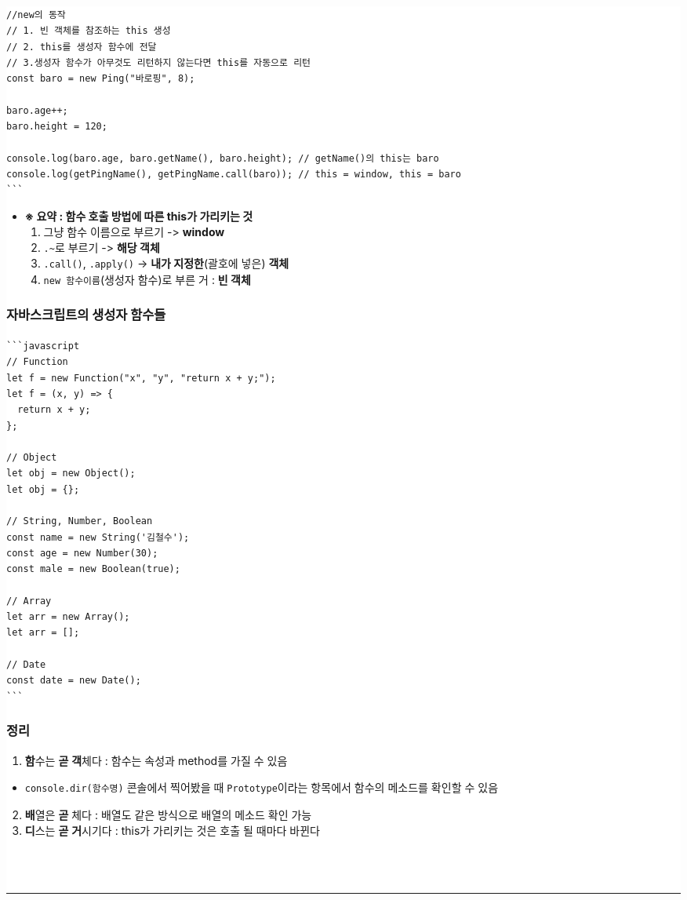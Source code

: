     //new의 동작
    // 1. 빈 객체를 참조하는 this 생성
    // 2. this를 생성자 함수에 전달
    // 3.생성자 함수가 아무것도 리턴하지 않는다면 this를 자동으로 리턴
    const baro = new Ping("바로핑", 8);

    baro.age++;
    baro.height = 120;

    console.log(baro.age, baro.getName(), baro.height); // getName()의 this는 baro
    console.log(getPingName(), getPingName.call(baro)); // this = window, this = baro
    ```

- **※ 요약 : 함수 호출 방법에 따른 this가 가리키는 것**
  1. 그냥 함수 이름으로 부르기 -> **window**
  2. `.~`로 부르기 -> **해당 객체**
  3. `.call()`, `.apply()` -> **내가 지정한**(괄호에 넣은) **객체**
  4. `new 함수이름`(생성자 함수)로 부른 거 : **빈 객체**

### 자바스크립트의 생성자 함수들

    ```javascript
    // Function
    let f = new Function("x", "y", "return x + y;");
    let f = (x, y) => {
      return x + y;
    };

    // Object
    let obj = new Object();
    let obj = {};

    // String, Number, Boolean
    const name = new String('김철수');
    const age = new Number(30);
    const male = new Boolean(true);

    // Array
    let arr = new Array();
    let arr = [];

    // Date
    const date = new Date();
    ```

### 정리

1. **함**수는 **곧** **객**체다 : 함수는 속성과 method를 가질 수 있음

- `console.dir(함수명)` 콘솔에서 찍어봤을 때 `Prototype`이라는 항목에서 함수의 메소드를 확인할 수 있음

2. **배**열은 **곧** 체다 : 배열도 같은 방식으로 배열의 메소드 확인 가능
3. **디**스는 **곧** **거**시기다 : this가 가리키는 것은 호출 될 때마다 바뀐다

<br />
<br />

---